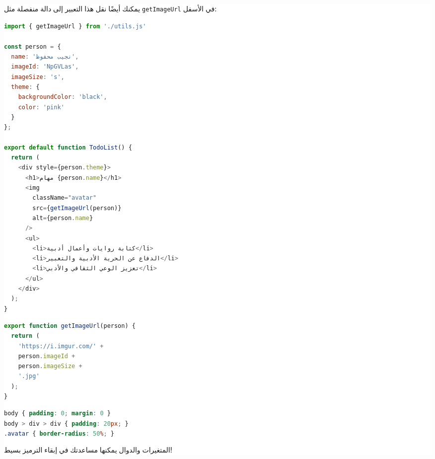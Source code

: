 </Sandpack>

يمكنك أيضًا نقل هذا التعبير إلى دالة منفصلة مثل `getImageUrl` في الأسفل:

<Sandpack>

```js App.js
import { getImageUrl } from './utils.js'

const person = {
  name: 'نجيب محفوظ',
  imageId: 'NpGVLas',
  imageSize: 's',
  theme: {
    backgroundColor: 'black',
    color: 'pink'
  }
};

export default function TodoList() {
  return (
    <div style={person.theme}>
      <h1>مهام {person.name}</h1>
      <img
        className="avatar"
        src={getImageUrl(person)}
        alt={person.name}
      />
      <ul>
        <li>كتابة روايات وأعمال أدبية</li>
        <li>الدفاع عن الحرية الأدبية والتعبير</li>
        <li>تعزيز الوعي الثقافي والأدبي</li>
      </ul>
    </div>
  );
}
```

```js utils.js
export function getImageUrl(person) {
  return (
    'https://i.imgur.com/' +
    person.imageId +
    person.imageSize +
    '.jpg'
  );
}
```

```css
body { padding: 0; margin: 0 }
body > div > div { padding: 20px; }
.avatar { border-radius: 50%; }
```

</Sandpack>

المتغيرات والدوال يمكنها مساعدتك في إبقاء الترميز بسيط!

</Solution>

</Challenges>
